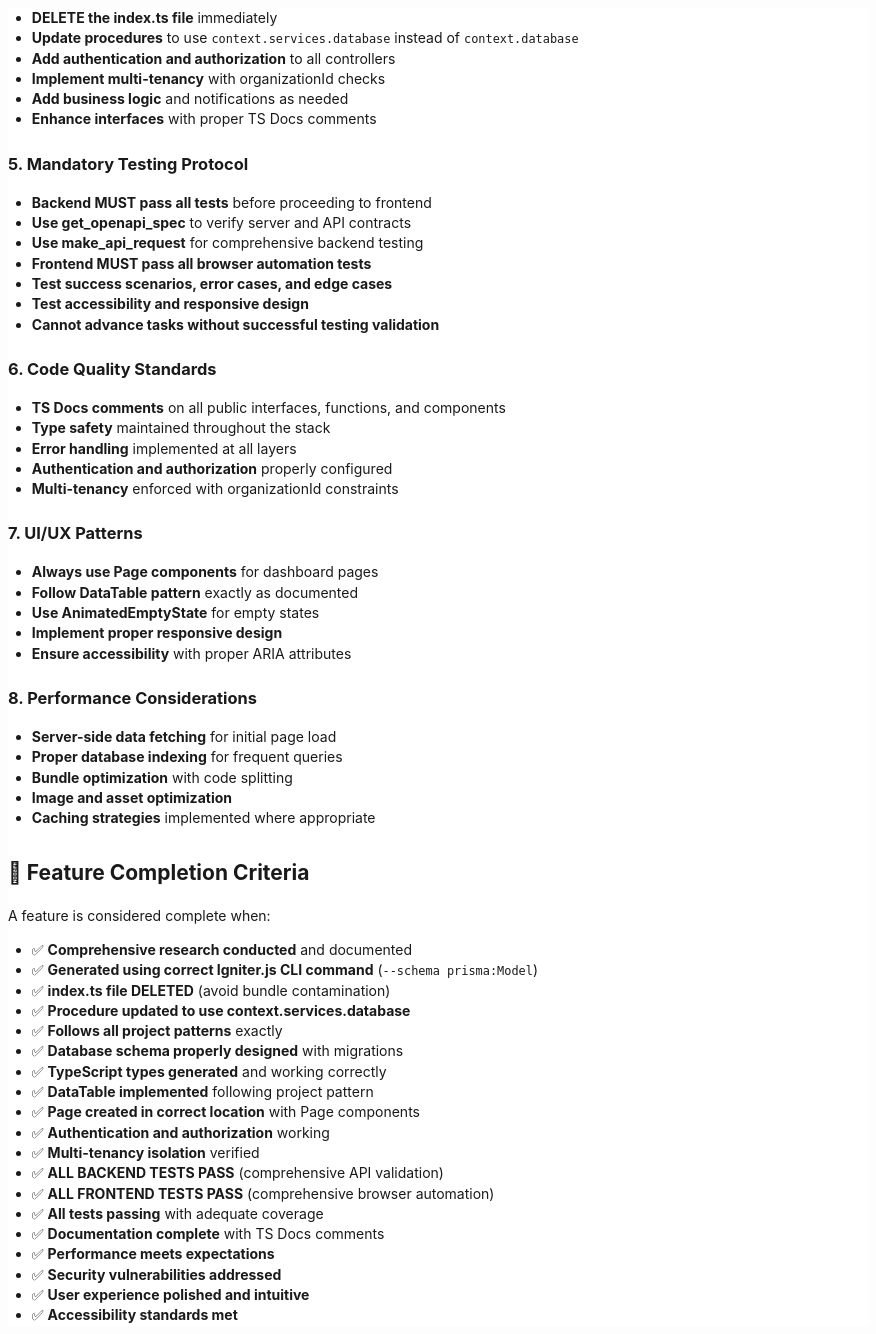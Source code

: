 - **DELETE the index.ts file** immediately
- **Update procedures** to use `context.services.database` instead of `context.database`
- **Add authentication and authorization** to all controllers
- **Implement multi-tenancy** with organizationId checks
- **Add business logic** and notifications as needed
- **Enhance interfaces** with proper TS Docs comments

### 5. Mandatory Testing Protocol

- **Backend MUST pass all tests** before proceeding to frontend
- **Use get_openapi_spec** to verify server and API contracts
- **Use make_api_request** for comprehensive backend testing
- **Frontend MUST pass all browser automation tests**
- **Test success scenarios, error cases, and edge cases**
- **Test accessibility and responsive design**
- **Cannot advance tasks without successful testing validation**

### 6. Code Quality Standards

- **TS Docs comments** on all public interfaces, functions, and components
- **Type safety** maintained throughout the stack
- **Error handling** implemented at all layers
- **Authentication and authorization** properly configured
- **Multi-tenancy** enforced with organizationId constraints

### 7. UI/UX Patterns

- **Always use Page components** for dashboard pages
- **Follow DataTable pattern** exactly as documented
- **Use AnimatedEmptyState** for empty states
- **Implement proper responsive design**
- **Ensure accessibility** with proper ARIA attributes

### 8. Performance Considerations

- **Server-side data fetching** for initial page load
- **Proper database indexing** for frequent queries
- **Bundle optimization** with code splitting
- **Image and asset optimization**
- **Caching strategies** implemented where appropriate

## 🎯 Feature Completion Criteria

A feature is considered complete when:

- ✅ **Comprehensive research conducted** and documented
- ✅ **Generated using correct Igniter.js CLI command** (`--schema prisma:Model`)
- ✅ **index.ts file DELETED** (avoid bundle contamination)
- ✅ **Procedure updated to use context.services.database**
- ✅ **Follows all project patterns** exactly
- ✅ **Database schema properly designed** with migrations
- ✅ **TypeScript types generated** and working correctly
- ✅ **DataTable implemented** following project pattern
- ✅ **Page created in correct location** with Page components
- ✅ **Authentication and authorization** working
- ✅ **Multi-tenancy isolation** verified
- ✅ **ALL BACKEND TESTS PASS** (comprehensive API validation)
- ✅ **ALL FRONTEND TESTS PASS** (comprehensive browser automation)
- ✅ **All tests passing** with adequate coverage
- ✅ **Documentation complete** with TS Docs comments
- ✅ **Performance meets expectations**
- ✅ **Security vulnerabilities addressed**
- ✅ **User experience polished and intuitive**
- ✅ **Accessibility standards met**
